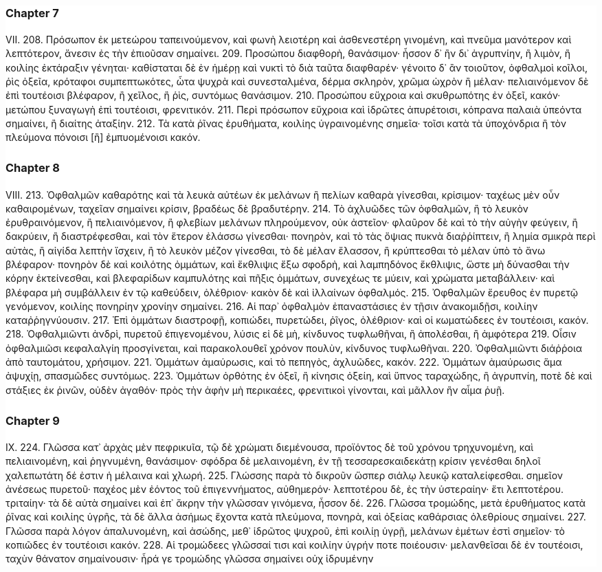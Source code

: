 
### Chapter 7

<p>VII. 208. Πρόσωπον ἐκ μετεώρου ταπεινούμενον, καὶ φωνὴ λειοτέρη <lb/>καὶ
                        ἀσθενεστέρη γινομένη, καὶ πνεῦμα μανότερον καὶ λεπτότερον, <lb/>ἄνεσιν ἐς
                        τὴν ἐπιοῦσαν σημαίνει. 209. Προσώπου διαφθορὴ, <lb/>θανάσιμον· ἧσσον δ᾿ ἢν
                        δι᾿ ἀγρυπνίην, ἢ λιμὸν, ἢ κοιλίης ἐκτάραξιν <pb n="630"/> γένηται·
                        καθίσταται δὲ ἐν ἡμέρῃ καὶ νυκτὶ τὸ διὰ ταῦτα διαφθαρέν· <lb/>γένοιτο δ᾿ ἂν
                        τοιοῦτον, ὀφθαλμοὶ κοῖλοι, ῥὶς ὀξεῖα, κρόταφοι συμπεπτωκότες, <lb/>ὦτα ψυχρὰ
                        καὶ συνεσταλμένα, δέρμα σκληρὸν, χρῶμα <lb/>ὠχρὸν ἢ μέλαν· πελιαινόμενον δὲ
                        ἐπὶ τουτέοισι βλέφαρον, ἢ χεῖλος, <lb/>ἢ ῥὶς, συντόμως θανάσιμον. 210.
                        Προσώπου εὔχροια καὶ σκυθρωπότης <lb/>ἐν ὀξεῖ, κακόν· μετώπου ξυναγωγὴ ἐπὶ
                        τουτέοισι, φρενιτικόν. <lb/>211. Περὶ πρόσωπον εὔχροια καὶ ἱδρῶτες
                        ἀπυρέτοισι, κόπρανα <lb/>παλαιὰ ὑπεόντα σημαίνει, ἢ διαίτης ἀταξίην. 212. Τὰ
                        κατὰ <lb/>ῥῖνας ἐρυθήματα, κοιλίης ὑγραινομένης σημεῖα· τοῖσι κατὰ τὰ
                        <lb/>ὑποχόνδρια ἢ τὸν πλεύμονα πόνοισι [ἢ] ἐμπυομένοισι κακόν. </p>


### Chapter 8

<p>VIII. 213. Ὀφθαλμῶν καθαρότης καὶ τὰ λευκὰ αὐτέων ἐκ μελάνων <lb/>ἢ πελίων
                        καθαρὰ γίνεσθαι, κρίσιμον· ταχέως μὲν οὖν <lb/>καθαιρομένων, ταχεῖαν
                        σημαίνει κρίσιν, βραδέως δὲ βραδυτέρην. <lb/>214. Τὸ ἀχλυῶδες τῶν ὀφθαλμῶν,
                        ἢ τὸ λευκὸν ἐρυθραινόμενον, <lb/>ἢ πελιαινόμενον, ἢ φλεβίων μελάνων
                        πληρούμενον, <lb/>οὐκ ἀστεῖον· φλαῦρον δὲ καὶ τὸ τὴν αὐγὴν φεύγειν, ἢ
                        δακρύειν, <lb/>ἢ διαστρέφεσθαι, καὶ τὸν ἕτερον ἐλάσσω γίνεσθαι· πονηρὸν, καὶ
                        <lb/>τὸ τὰς ὄψιας πυκνὰ διαῤῥίπτειν, ἢ λημία σμικρὰ περὶ αὐτὰς, ἢ <pb n="632"/> αἰγίδα λεπτὴν ἴσχειν, ἢ τὸ λευκὸν μέζον γίνεσθαι, τὸ δὲ μέλαν
                        ἔλασσον, <lb/>ἢ κρύπτεσθαι τὸ μέλαν ὑπὸ τὸ ἄνω βλέφαρον· πονηρὸν δὲ καὶ
                        <lb/>κοιλότης ὀμμάτων, καὶ ἔκθλιψις ἔξω σφοδρὴ, καὶ λαμπηδόνος ἔκθλιψις,
                        <lb/>ὥστε μὴ δύνασθαι τὴν κόρην ἐκτείνεσθαι, καὶ βλεφαρίδων <lb/>καμπυλότης
                        καὶ πῆξις ὀμμάτων, συνεχέως τε μύειν, καὶ χρώματα <lb/>μεταβάλλειν· καὶ
                        βλέφαρα μὴ συμβάλλειν ἐν τῷ καθεύδειν, ὀλέθριον· <lb/>κακὸν δὲ καὶ ἰλλαίνων
                        ὀφθαλμός. 215. Ὀφθαλμῶν ἔρευθος <lb/>ἐν πυρετῷ γενόμενον, κοιλίης πονηρίην
                        χρονίην σημαίνει. <lb/>216. Αἱ παρ᾿ ὀφθαλμὸν ἐπαναστάσιες ἐν τῇσιν
                        ἀνακομιδῇσι, κοιλίην <lb/>καταῤῥηγνύουσιν. 217. Ἐπὶ ὀμμάτων διαστροφῇ,
                        κοπιώδει, <lb/>πυρετώδει, ῥῖγος, ὀλέθριον· καὶ οἱ κωματώδεες ἐν τουτέοισι,
                        κακόν. <lb/>218. Ὀφθαλμιῶντι ἀνδρὶ, πυρετοῦ ἐπιγενομένου, λύσις <lb/>εἰ δὲ
                        μὴ, κίνδυνος τυφλωθῆναι, ἢ ἀπολέσθαι, ἢ ἀμφότερα <lb/>219. Οἷσιν ὀφθαλμιῶσι
                        κεφαλαλγίη προσγίνεται, καὶ παρακολουθεῖ <lb/>χρόνον πουλὺν, κίνδυνος
                        τυφλωθῆναι. 220. Ὀφθαλμιῶντι διάῤῥοια <lb/>ἀπὸ ταυτομάτου, χρήσιμον. 221.
                        Ὀμμάτων ἀμαύρωσις, καὶ <lb/>τὸ πεπηγὸς, ἀχλυῶδες, κακόν. 222. Ὀμμάτων
                        ἀμαύρωσις ἅμα <lb/>ἀψυχίῃ, σπασμῶδες συντόμως. 223. Ὀμμάτων ὀρθότης ἐν
                        <lb/>ὀξεῖ, ἢ κίνησις ὀξείη, καὶ ὕπνος ταραχώδης, ἢ ἀγρυπνίη, ποτὲ <lb/>δὲ
                        καὶ στάξιες ἐκ ῥινῶν, οὐδὲν ἀγαθόν· πρὸς τὴν ἁφὴν μὴ περικαέες,
                        <lb/>φρενιτικοὶ γίνονται, καὶ μᾶλλον ἢν αἷμα ῥυῇ. </p>


### Chapter 9

<p>ΙΧ. 224. Γλῶσσα κατ᾿ ἀρχὰς μὲν πεφρικυῖα, τῷ δὲ χρώματι διεμένουσα,
                        <lb/>προϊόντος δὲ τοῦ χρόνου τρηχυνομένη, καὶ πελιαινομένη, καὶ
                        <lb/>ῥηγνυμένη, θανάσιμον· σφόδρα δὲ μελαινομένη, ἐν τῇ τεσσαρεσκαιδεκάτῃ
                        <lb/>κρίσιν γενέσθαι δηλοῖ χαλεπωτάτη δέ ἐστιν ἡ μέλαινα καὶ χλωρή.
                        <lb/>225. Γλώσσης παρὰ τὸ δικροῦν ὥσπερ σιάλῳ λευκῷ καταλείφεσθαι.
                        <lb/>σημεῖον ἀνέσεως πυρετοῦ· παχέος μὲν ἐόντος τοῦ ἐπιγεννήματος,
                        <lb/>αὐθημερόν· λεπτοτέρου δὲ, ἐς τὴν ὑστεραίην· ἔτι λεπτοτέρου.
                        <lb/>τριταίην· τὰ δὲ αὐτὰ σημαίνει καὶ ἐπ᾿ ἄκρην τὴν γλῶσσαν <lb/>γινόμενα,
                        ἧσσον δέ. 226. Γλῶσσα τρομώδης, μετὰ ἐρυθήματος <lb/>κατὰ ῥῖνας καὶ κοιλίης
                        ὑγρῆς, τὰ δὲ ἄλλα ἀσήμως ἔχοντα κατὰ <lb/>πλεύμονα, πονηρὰ, καὶ ὀξείας
                        καθάρσιας ὀλεθρίους σημαίνει. <lb/>227. Γλῶσσα παρὰ λόγον ἁπαλυνομένη, καὶ
                        ἀσώδης, μεθ᾿ ἱδρῶτος <lb/>ψυχροῦ, ἐπὶ κοιλίῃ ὑγρῇ, μελάνων ἐμέτων ἐστὶ
                        σημεῖον· τὸ <lb/>κοπιῶδες ἐν τουτέοισι κακόν. 228. Αἱ τρομώδεες γλῶσσαί τισι
                        καὶ <lb/>κοιλίην ὑγρήν ποτε ποιέουσιν· μελανθεῖσαι δὲ ἐν τουτέοισι, ταχὺν
                        <lb/>θάνατον σημαίνουσιν· ἦρά γε τρομώδης γλῶσσα σημαίνει οὐχ ἱδρυμένην